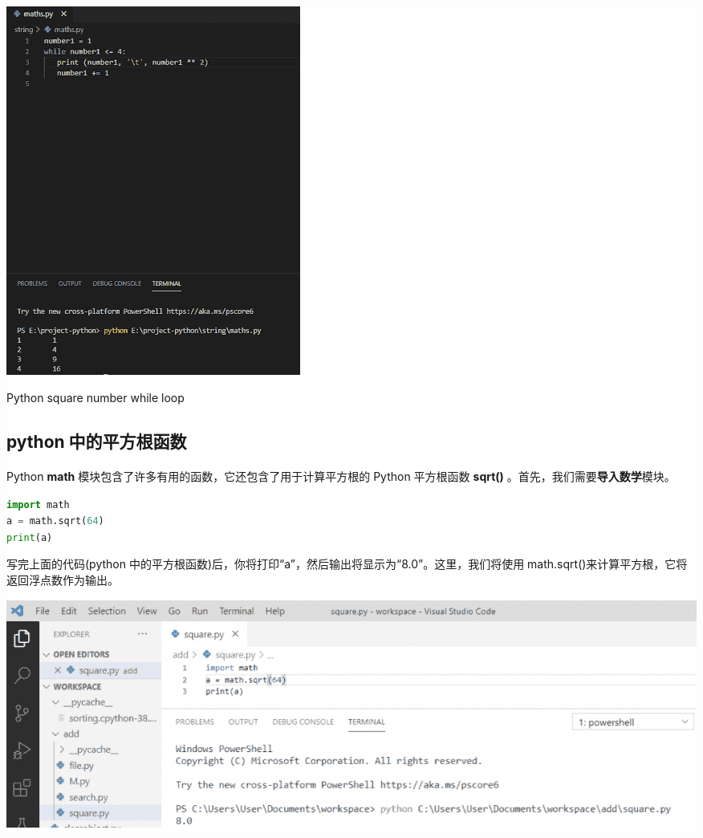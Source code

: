 ![Python square number while loop](img/d40abe35c00d94cf473c0906d9ce51a3.png "19 8")

Python square number while loop

## python 中的平方根函数

Python **math** 模块包含了许多有用的函数，它还包含了用于计算平方根的 Python 平方根函数 **sqrt()** 。首先，我们需要**导入数学**模块。

```py
import math
a = math.sqrt(64)
print(a)
```

写完上面的代码(python 中的平方根函数)后，你将打印“a”，然后输出将显示为“8.0”。这里，我们将使用 math.sqrt()来计算平方根，它将返回浮点数作为输出。

![Square root function in python](img/31114a631983771fc11bc96d3eefe181.png "Square root function in python")
